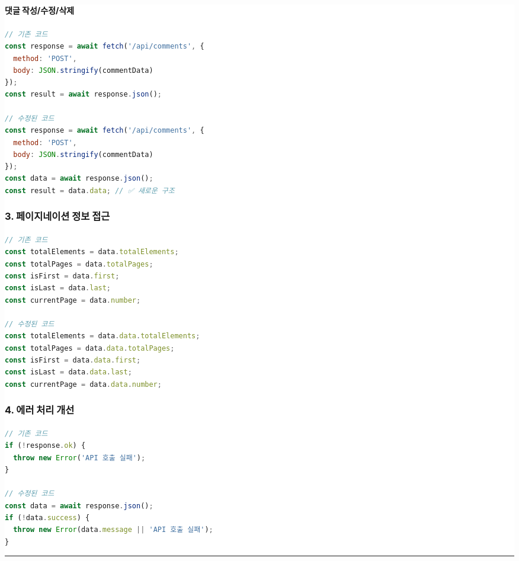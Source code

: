 #### 댓글 작성/수정/삭제
```javascript
// 기존 코드
const response = await fetch('/api/comments', {
  method: 'POST',
  body: JSON.stringify(commentData)
});
const result = await response.json();

// 수정된 코드
const response = await fetch('/api/comments', {
  method: 'POST',
  body: JSON.stringify(commentData)
});
const data = await response.json();
const result = data.data; // ✅ 새로운 구조
```

### 3. 페이지네이션 정보 접근

```javascript
// 기존 코드
const totalElements = data.totalElements;
const totalPages = data.totalPages;
const isFirst = data.first;
const isLast = data.last;
const currentPage = data.number;

// 수정된 코드
const totalElements = data.data.totalElements;
const totalPages = data.data.totalPages;
const isFirst = data.data.first;
const isLast = data.data.last;
const currentPage = data.data.number;
```

### 4. 에러 처리 개선

```javascript
// 기존 코드
if (!response.ok) {
  throw new Error('API 호출 실패');
}

// 수정된 코드
const data = await response.json();
if (!data.success) {
  throw new Error(data.message || 'API 호출 실패');
}
```

---
